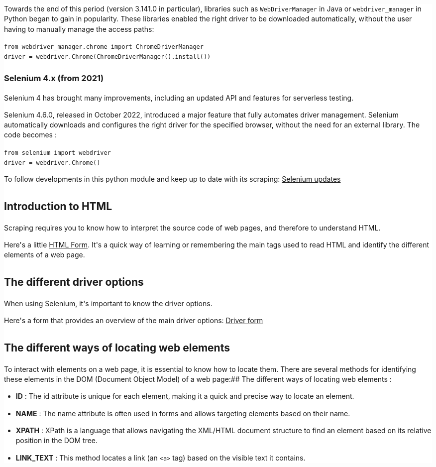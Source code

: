 Towards the end of this period (version 3.141.0 in particular), libraries such as `WebDriverManager` in Java or `webdriver_manager` in Python began to gain in popularity. These libraries enabled the right driver to be downloaded automatically, without the user having to manually manage the access paths:

    from webdriver_manager.chrome import ChromeDriverManager
    driver = webdriver.Chrome(ChromeDriverManager().install())

### Selenium 4.x (from 2021)

Selenium 4 has brought many improvements, including an updated API and features for serverless testing.

Selenium 4.6.0, released in October 2022, introduced a major feature that fully automates driver management. Selenium automatically downloads and configures the right driver for the specified browser, without the need for an external library. The code becomes : 

    from selenium import webdriver
    driver = webdriver.Chrome()

To follow developments in this python module and keep up to date with its scraping: [Selenium updates](https://github.com/SeleniumHQ/selenium/blob/trunk/py/CHANGES)



## Introduction to HTML
Scraping requires you to know how to interpret the source code of web pages, and therefore to understand HTML.

Here's a little [HTML Form](activities_in_english/form_html.md). It's a quick way of learning or remembering the main tags used to read HTML and identify the different elements of a web page.


## The different driver options

When using Selenium, it's important to know the driver options.

Here's a form that provides an overview of the main driver options: [Driver form](activities_in_english/form_options.md)

## The different ways of locating web elements 

To interact with elements on a web page, it is essential to know how to locate them. There are several methods for identifying these elements in the DOM (Document Object Model) of a web page:## The different ways of locating web elements :

- **ID** : The id attribute is unique for each element, making it a quick and precise way to locate an element.

- **NAME** : The name attribute is often used in forms and allows targeting elements based on their name.

- **XPATH** : XPath is a language that allows navigating the XML/HTML document structure to find an element based on its relative position in the DOM tree.

- **LINK_TEXT** : This method locates a link (an `<a>` tag) based on the visible text it contains.
